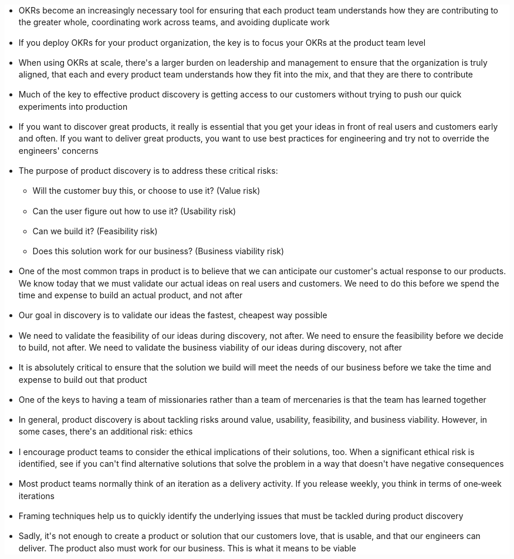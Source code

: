 * OKRs become an increasingly necessary tool for ensuring that each product team understands how they are contributing to the greater whole, coordinating work across teams, and avoiding duplicate work

* If you deploy OKRs for your product organization, the key is to focus your OKRs at the product team level

* When using OKRs at scale, there's a larger burden on leadership and management to ensure that the organization is truly aligned, that each and every product team understands how they fit into the mix, and that they are there to contribute

* Much of the key to effective product discovery is getting access to our customers without trying to push our quick experiments into production

* If you want to discover great products, it really is essential that you get your ideas in front of real users and customers early and often.
If you want to deliver great products, you want to use best practices for engineering and try not to override the engineers' concerns

* The purpose of product discovery is to address these critical risks:

  * Will the customer buy this, or choose to use it? (Value risk)

  * Can the user figure out how to use it? (Usability risk)

  * Can we build it? (Feasibility risk)

  * Does this solution work for our business? (Business viability risk)

* One of the most common traps in product is to believe that we can anticipate our customer's actual response to our products. We know today that we must validate our actual ideas on real users and customers. We need to do this before we spend the time and expense to build an actual product, and not after

* Our goal in discovery is to validate our ideas the fastest, cheapest way possible

* We need to validate the feasibility of our ideas during discovery, not after. We need to ensure the feasibility before we decide to build, not after. We need to validate the business viability of our ideas during discovery, not after

* It is absolutely critical to ensure that the solution we build will meet the needs of our business before we take the time and expense to build out that product

* One of the keys to having a team of missionaries rather than a team of mercenaries is that the team has learned together

* In general, product discovery is about tackling risks around value, usability, feasibility, and business viability. However, in some cases, there's an additional risk: ethics

* I encourage product teams to consider the ethical implications of their solutions, too. When a significant ethical risk is identified, see if you can't find alternative solutions that solve the problem in a way that doesn't have negative consequences

* Most product teams normally think of an iteration as a delivery activity. If you release weekly, you think in terms of one‐week iterations

* Framing techniques help us to quickly identify the underlying issues that must be tackled during product discovery

* Sadly, it's not enough to create a product or solution that our customers love, that is usable, and that our engineers can deliver. The product also must work for our business. This is what it means to be viable
